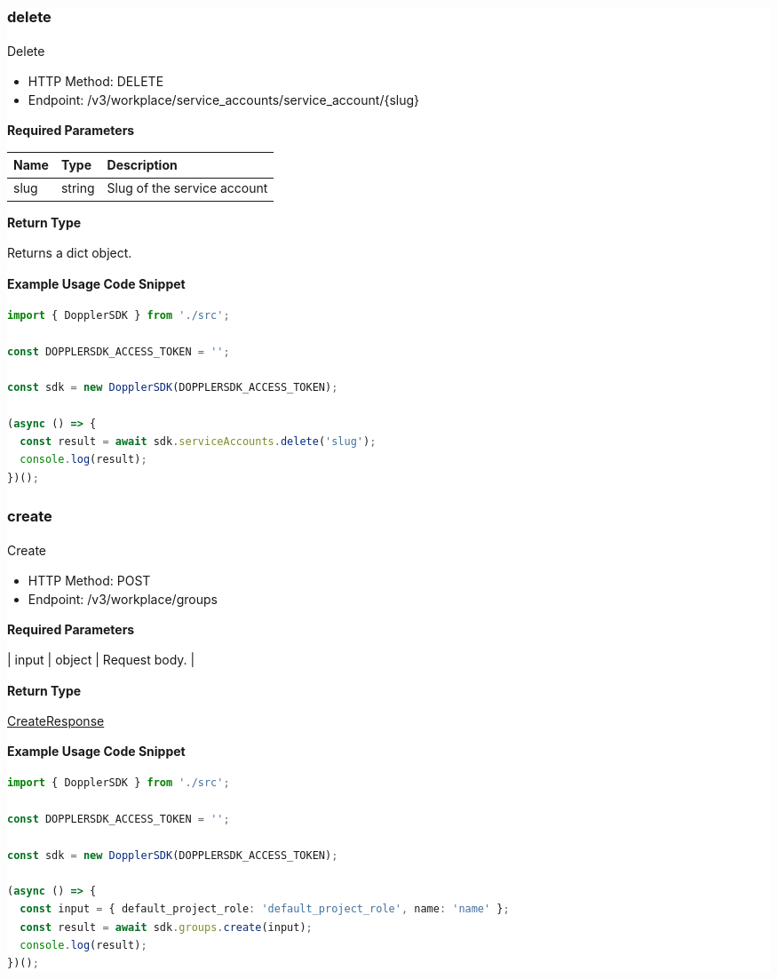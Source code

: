 ### **delete**
Delete
- HTTP Method: DELETE
- Endpoint: /v3/workplace/service_accounts/service_account/{slug}

**Required Parameters**

| Name    | Type| Description |
| :-------- | :----------| :----------|
| slug | string | Slug of the service account |



**Return Type**

Returns a dict object.

**Example Usage Code Snippet**
```Typescript
import { DopplerSDK } from './src';

const DOPPLERSDK_ACCESS_TOKEN = '';

const sdk = new DopplerSDK(DOPPLERSDK_ACCESS_TOKEN);

(async () => {
  const result = await sdk.serviceAccounts.delete('slug');
  console.log(result);
})();

```


### **create**
Create
- HTTP Method: POST
- Endpoint: /v3/workplace/groups

**Required Parameters**

| input | object | Request body. |



**Return Type**

[CreateResponse](/src/models/README.md#createresponse)

**Example Usage Code Snippet**
```Typescript
import { DopplerSDK } from './src';

const DOPPLERSDK_ACCESS_TOKEN = '';

const sdk = new DopplerSDK(DOPPLERSDK_ACCESS_TOKEN);

(async () => {
  const input = { default_project_role: 'default_project_role', name: 'name' };
  const result = await sdk.groups.create(input);
  console.log(result);
})();

```
